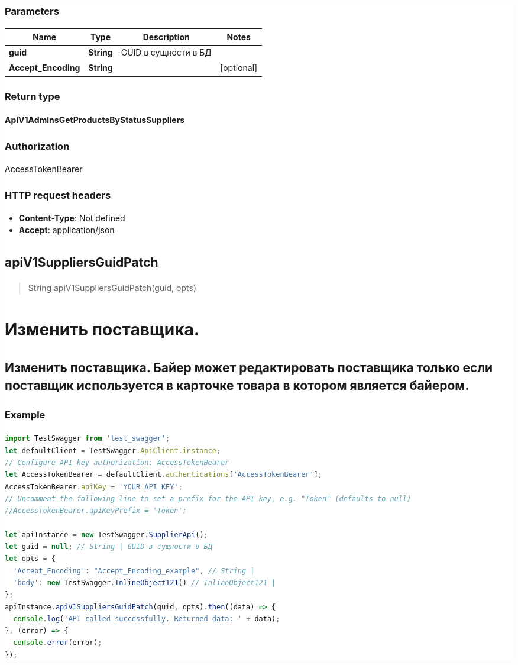 ### Parameters


Name | Type | Description  | Notes
------------- | ------------- | ------------- | -------------
 **guid** | **String**| GUID в сущности в БД | 
 **Accept_Encoding** | **String**|  | [optional] 

### Return type

[**ApiV1AdminsGetProductsByStatusSuppliers**](ApiV1AdminsGetProductsByStatusSuppliers.md)

### Authorization

[AccessTokenBearer](../README.md#AccessTokenBearer)

### HTTP request headers

- **Content-Type**: Not defined
- **Accept**: application/json


## apiV1SuppliersGuidPatch

> String apiV1SuppliersGuidPatch(guid, opts)

# Изменить поставщика.

## Изменить  поставщика.   Байер может редактировать поставщика только если поставщик используется в карточке товара в котором является байером. 

### Example

```javascript
import TestSwagger from 'test_swagger';
let defaultClient = TestSwagger.ApiClient.instance;
// Configure API key authorization: AccessTokenBearer
let AccessTokenBearer = defaultClient.authentications['AccessTokenBearer'];
AccessTokenBearer.apiKey = 'YOUR API KEY';
// Uncomment the following line to set a prefix for the API key, e.g. "Token" (defaults to null)
//AccessTokenBearer.apiKeyPrefix = 'Token';

let apiInstance = new TestSwagger.SupplierApi();
let guid = null; // String | GUID в сущности в БД
let opts = {
  'Accept_Encoding': "Accept_Encoding_example", // String | 
  'body': new TestSwagger.InlineObject121() // InlineObject121 | 
};
apiInstance.apiV1SuppliersGuidPatch(guid, opts).then((data) => {
  console.log('API called successfully. Returned data: ' + data);
}, (error) => {
  console.error(error);
});

```
